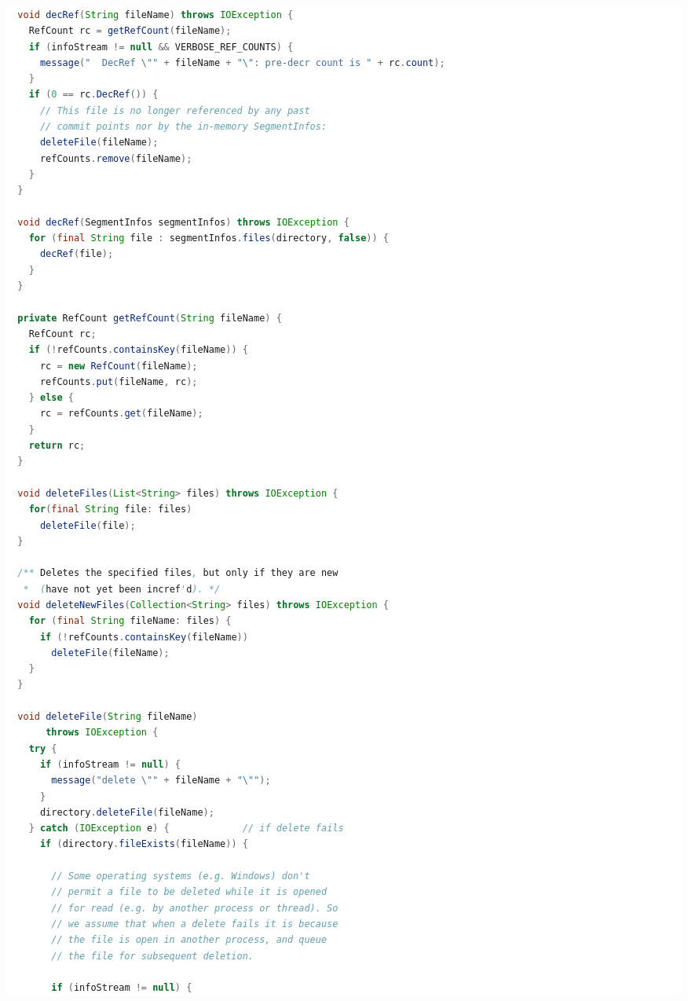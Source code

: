 ```java
  void decRef(String fileName) throws IOException {
    RefCount rc = getRefCount(fileName);
    if (infoStream != null && VERBOSE_REF_COUNTS) {
      message("  DecRef \"" + fileName + "\": pre-decr count is " + rc.count);
    }
    if (0 == rc.DecRef()) {
      // This file is no longer referenced by any past
      // commit points nor by the in-memory SegmentInfos:
      deleteFile(fileName);
      refCounts.remove(fileName);
    }
  }

  void decRef(SegmentInfos segmentInfos) throws IOException {
    for (final String file : segmentInfos.files(directory, false)) {
      decRef(file);
    }
  }

  private RefCount getRefCount(String fileName) {
    RefCount rc;
    if (!refCounts.containsKey(fileName)) {
      rc = new RefCount(fileName);
      refCounts.put(fileName, rc);
    } else {
      rc = refCounts.get(fileName);
    }
    return rc;
  }

  void deleteFiles(List<String> files) throws IOException {
    for(final String file: files)
      deleteFile(file);
  }

  /** Deletes the specified files, but only if they are new
   *  (have not yet been incref'd). */
  void deleteNewFiles(Collection<String> files) throws IOException {
    for (final String fileName: files) {
      if (!refCounts.containsKey(fileName))
        deleteFile(fileName);
    }
  }

  void deleteFile(String fileName)
       throws IOException {
    try {
      if (infoStream != null) {
        message("delete \"" + fileName + "\"");
      }
      directory.deleteFile(fileName);
    } catch (IOException e) {			  // if delete fails
      if (directory.fileExists(fileName)) {

        // Some operating systems (e.g. Windows) don't
        // permit a file to be deleted while it is opened
        // for read (e.g. by another process or thread). So
        // we assume that when a delete fails it is because
        // the file is open in another process, and queue
        // the file for subsequent deletion.

        if (infoStream != null) {
```